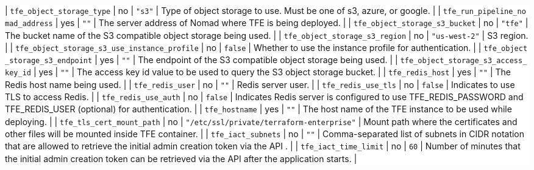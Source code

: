 | `tfe_object_storage_type`                    | no       | `"s3"`                                       | Type of object storage to use. Must be one of s3, azure, or google.                                                                                                                                                                                                                 |
| `tfe_run_pipeline_nomad_address`             | yes      | `""`                                         | The server address of Nomad where TFE is being deployed.                                                                                                                                                                                                                            |
| `tfe_object_storage_s3_bucket`               | no       | `"tfe"`                                      | The bucket name of the S3 compatible object storage being used.                                                                                                                                                                                                                     |
| `tfe_object_storage_s3_region`               | no       | `"us-west-2"`                                | S3 region.                                                                                                                                                                                                                                                                          |
| `tfe_object_storage_s3_use_instance_profile` | no       | `false`                                      | Whether to use the instance profile for authentication.                                                                                                                                                                                                                             |
| `tfe_object_storage_s3_endpoint`             | yes      | `""`                                         | The endpoint of the S3 compatible object storage being used.                                                                                                                                                                                                                        |
| `tfe_object_storage_s3_access_key_id`        | yes      | `""`                                         | The access key id value to be used to query the S3 object storage bucket.                                                                                                                                                                                                           |
| `tfe_redis_host`                             | yes      | `""`                                         | The Redis host name being used.                                                                                                                                                                                                                                                     |
| `tfe_redis_user`                             | no       | `""`                                         | Redis server user.                                                                                                                                                                                                                                                                  |
| `tfe_redis_use_tls`                          | no       | `false`                                      | Indicates to use TLS to access Redis.                                                                                                                                                                                                                                               |
| `tfe_redis_use_auth`                         | no       | `false`                                      | Indicates Redis server is configured to use TFE_REDIS_PASSWORD and TFE_REDIS_USER (optional) for authentication.                                                                                                                                                                    |
| `tfe_hostname`                               | yes      | `""`                                         | The host name of the TFE instance to be used while deploying.                                                                                                                                                                                                                       |
| `tfe_tls_cert_mount_path`                    | no       | `"/etc/ssl/private/terraform-enterprise"`    | Mount path where the certificates and other files will be mounted inside TFE container.                                                                                                                                                                                             |
| `tfe_iact_subnets`                           | no       | `""`                                         | Comma-separated list of subnets in CIDR notation that are allowed to retrieve the initial admin creation token via the API .                                                                                                                                                        |
| `tfe_iact_time_limit`                        | no       | `60`                                         | Number of minutes that the initial admin creation token can be retrieved via the API after the application starts.                                                                                                                                                                  |